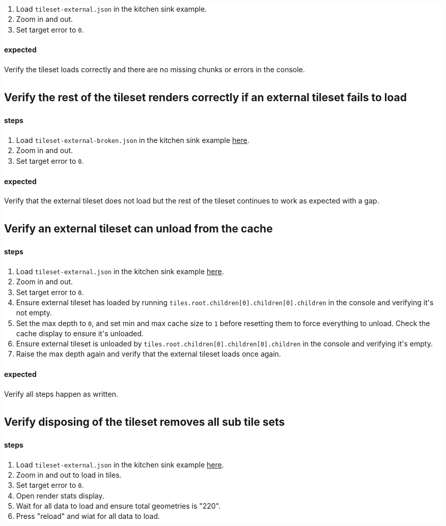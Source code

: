 1. Load `tileset-external.json` in the kitchen sink example.
1. Zoom in and out.
1. Set target error to `0`.

#### expected

Verify the tileset loads correctly and there are no missing chunks or errors in the console.

## Verify the rest of the tileset renders correctly if an external tileset fails to load

#### steps

1. Load `tileset-external-broken.json` in the kitchen sink example [here](https://nasa-ammos.github.io/3DTilesRendererJS/example/bundle/#../data/tileset-external-broken.json).
1. Zoom in and out.
1. Set target error to `0`.

#### expected

Verify that the external tileset does not load but the rest of the tileset continues to work as expected with a gap.

## Verify an external tileset can unload from the cache

#### steps

1. Load `tileset-external.json` in the kitchen sink example [here](https://nasa-ammos.github.io/3DTilesRendererJS/example/bundle/#../data/tileset-external.json).
1. Zoom in and out.
1. Set target error to `0`.
1. Ensure external tileset has loaded by running `tiles.root.children[0].children[0].children` in the console and verifying it's not empty.
1. Set the max depth to `0`, and set min and max cache size to `1` before resetting them to force everything to unload. Check the cache display to ensure it's unloaded.
1. Ensure external tileset is unloaded by `tiles.root.children[0].children[0].children` in the console and verifying it's empty.
1. Raise the max depth again and verify that the external tileset loads once again.

#### expected

Verify all steps happen as written.

## Verify disposing of the tileset removes all sub tile sets

#### steps

1. Load `tileset-external.json` in the kitchen sink example [here](https://nasa-ammos.github.io/3DTilesRendererJS/example/bundle/#../data/tileset-external.json).
1. Zoom in and out to load in tiles.
1. Set target error to `0`.
1. Open render stats display.
1. Wait for all data to load and ensure total geometries is "220".
1. Press "reload" and wiat for all data to load.
